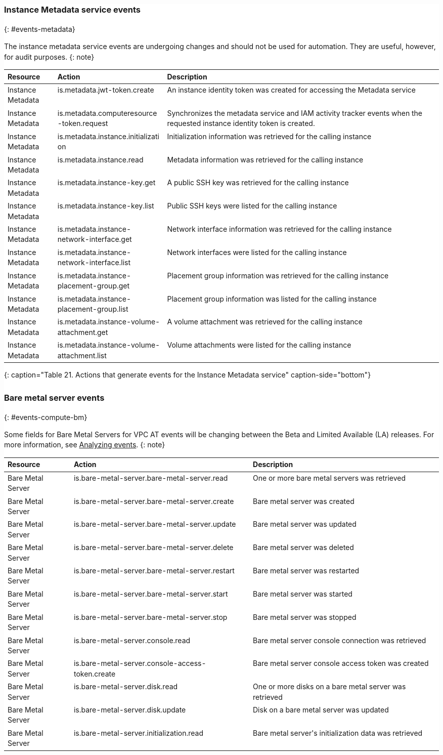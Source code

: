 
### Instance Metadata service events
{: #events-metadata}

The instance metadata service events are undergoing changes and should not be used for automation. They are useful, however, for audit purposes.
{: note}

| Resource  | Action  | Description  |
|:----------------|:-----------------------|:-----------------------|
| Instance Metadata | is.metadata.jwt-token.create | An instance identity token was created for accessing the Metadata service |
| Instance Metadata | is.metadata.computeresource-token.request | Synchronizes the metadata service and IAM activity tracker events when the requested instance identity token is created. |
| Instance Metadata | is.metadata.instance.initialization | Initialization information was retrieved for the calling instance  |
| Instance Metadata | is.metadata.instance.read | Metadata information was retrieved for the calling instance  |
| Instance Metadata | is.metadata.instance-key.get | A public SSH key was retrieved for the calling instance |
| Instance Metadata | is.metadata.instance-key.list | Public SSH keys were listed for the calling instance  |
| Instance Metadata | is.metadata.instance-network-interface.get | Network interface information was retrieved for the calling instance |
| Instance Metadata | is.metadata.instance-network-interface.list | Network interfaces were listed for the calling instance  |
| Instance Metadata | is.metadata.instance-placement-group.get | Placement group information was retrieved for the calling instance |
| Instance Metadata | is.metadata.instance-placement-group.list | Placement group information was listed for the calling instance |
| Instance Metadata | is.metadata.instance-volume-attachment.get | A volume attachment was retrieved for the calling instance |
| Instance Metadata | is.metadata.instance-volume-attachment.list | Volume attachments were listed for the calling instance  |
{: caption="Table 21. Actions that generate events for the Instance Metadata service" caption-side="bottom"}

### Bare metal server events
{: #events-compute-bm}

Some fields for Bare Metal Servers for VPC AT events will be changing between the Beta and Limited Available (LA) releases. For more information, see [Analyzing events](/docs/vpc?topic=vpc-at_events#at_events_iam_analyze).
{: note}

| Resource  | Action  | Description  |
|:----------------|:-----------------------|:-----------------------|
| Bare Metal Server | is.bare-metal-server.bare-metal-server.read | One or more bare metal servers was retrieved |
| Bare Metal Server | is.bare-metal-server.bare-metal-server.create | Bare metal server was created |
| Bare Metal Server | is.bare-metal-server.bare-metal-server.update | Bare metal server was updated |
| Bare Metal Server | is.bare-metal-server.bare-metal-server.delete | Bare metal server was deleted |
| Bare Metal Server | is.bare-metal-server.bare-metal-server.restart | Bare metal server was restarted |
| Bare Metal Server | is.bare-metal-server.bare-metal-server.start | Bare metal server was started |
| Bare Metal Server | is.bare-metal-server.bare-metal-server.stop | Bare metal server was stopped |
| Bare Metal Server | is.bare-metal-server.console.read | Bare metal server console connection was retrieved |
| Bare Metal Server | is.bare-metal-server.console-access-token.create | Bare metal server console access token was created |
| Bare Metal Server | is.bare-metal-server.disk.read | One or more disks on a bare metal server was retrieved |
| Bare Metal Server | is.bare-metal-server.disk.update | Disk on a bare metal server was updated |
| Bare Metal Server | is.bare-metal-server.initialization.read | Bare metal server's initialization data was retrieved |